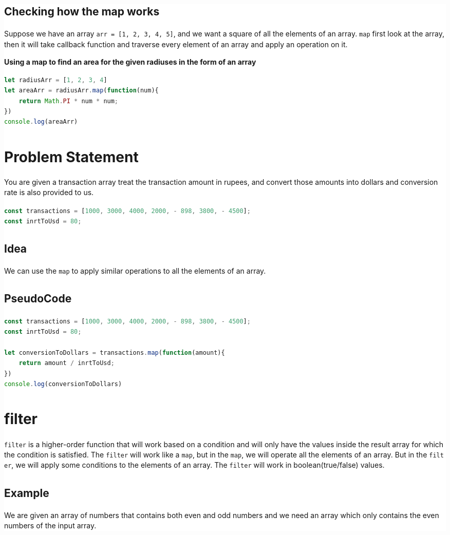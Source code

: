## Checking how the map works
Suppose we have an array `arr = [1, 2, 3, 4, 5]`, and we want a square of all the elements of an array. `map` first look at the array, then it will take callback function and traverse every element of an array and apply an operation on it. 


**Using a map to find an area for the given radiuses in the form of an array**
```javascript
let radiusArr = [1, 2, 3, 4]
let areaArr = radiusArr.map(function(num){
    return Math.PI * num * num;
})
console.log(areaArr)
```



# Problem Statement
You are given a transaction array treat the transaction amount in rupees, and convert those amounts into dollars and conversion rate is also provided to us.

```js
const transactions = [1000, 3000, 4000, 2000, - 898, 3800, - 4500];
const inrtToUsd = 80;
```

## Idea
We can use the `map` to apply similar operations to all the elements of an array. 

## PseudoCode
```javascript
const transactions = [1000, 3000, 4000, 2000, - 898, 3800, - 4500];
const inrtToUsd = 80;

let conversionToDollars = transactions.map(function(amount){
    return amount / inrtToUsd;
})
console.log(conversionToDollars)
```



# filter
`filter` is a higher-order function that will work based on a condition and will only have the values inside the result array for which the condition is satisfied. 
The `filter` will work like a `map`, but in the `map`, we will operate all the elements of an array. But in the `filter`, we will apply some conditions to the elements of an array.
The `filter` will work in boolean(true/false) values.


## Example
We are given an array of numbers that contains both even and odd numbers and we need an array which only contains the even numbers of the input array. 
